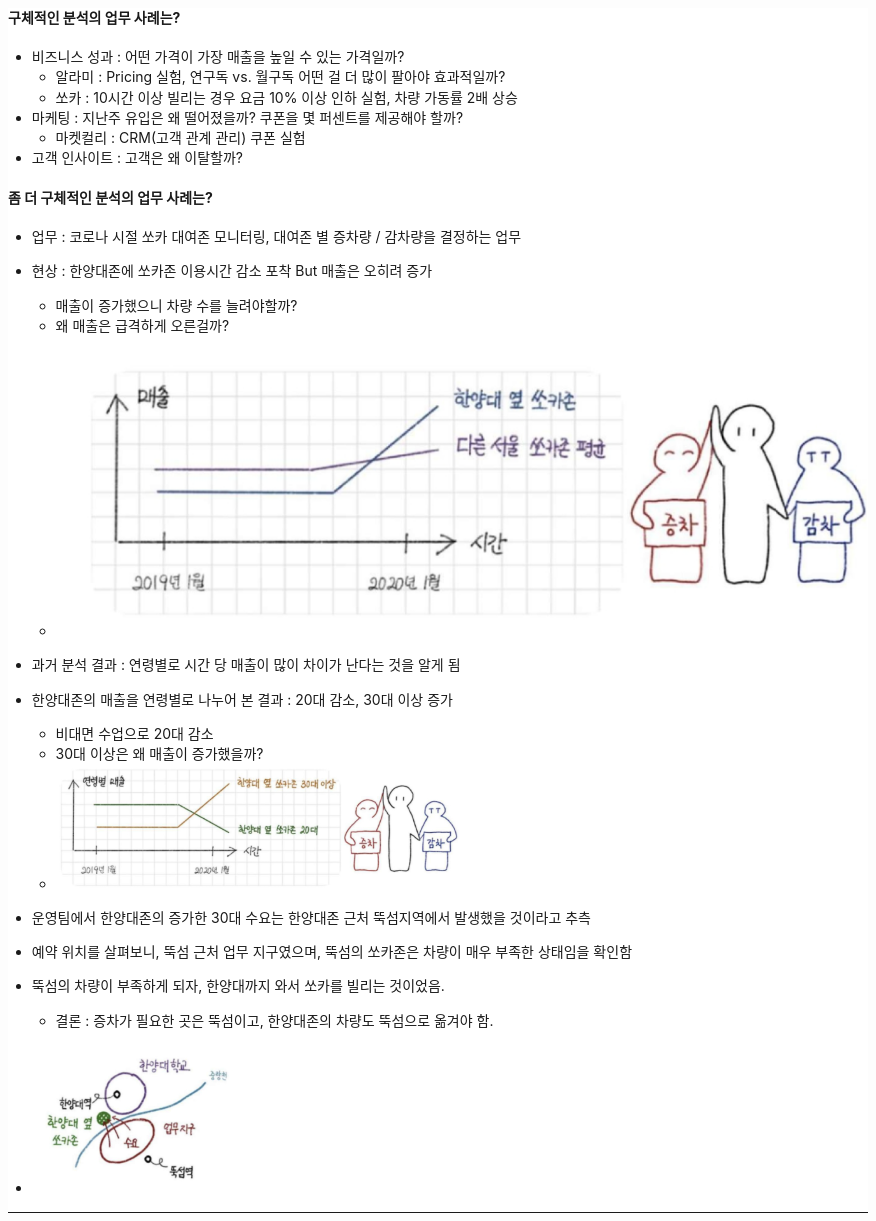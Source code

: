 #### 구체적인 분석의 업무 사례는?
- 비즈니스 성과 : 어떤 가격이 가장 매출을 높일 수 있는 가격일까?
  - 알라미 : Pricing 실험, 연구독 vs. 월구독 어떤 걸 더 많이 팔아야 효과적일까?
  - 쏘카 : 10시간 이상 빌리는 경우 요금 10% 이상 인하 실험, 차량 가동률 2배 상승
- 마케팅 : 지난주 유입은 왜 떨어졌을까? 쿠폰을 몇 퍼센트를 제공해야 할까?
  - 마켓컬리 : CRM(고객 관계 관리) 쿠폰 실험
- 고객 인사이트 : 고객은 왜 이탈할까?

#### 좀 더 구체적인 분석의 업무 사례는?
- 업무 : 코로나 시절 쏘카 대여존 모니터링, 대여존 별 증차량 / 감차량을 결정하는 업무
- 현상 : 한양대존에 쏘카존 이용시간 감소 포착 But 매출은 오히려 증가
  - 매출이 증가했으니 차량 수를 늘려야할까?
  - 왜 매출은 급격하게 오른걸까?
  - ![쏘카 매출 증가율](./ssocar_example.png)

- 과거 분석 결과 : 연령별로 시간 당 매출이 많이 차이가 난다는 것을 알게 됨
- 한양대존의 매출을 연령별로 나누어 본 결과 : 20대 감소, 30대 이상 증가
  - 비대면 수업으로 20대 감소
  - 30대 이상은 왜 매출이 증가했을까?
  - ![쏘카 연령별 매출](./ssocar_20_30.png)

- 운영팀에서 한양대존의 증가한 30대 수요는 한양대존 근처 뚝섬지역에서 발생했을 것이라고 추측
- 예약 위치를 살펴보니, 뚝섬 근처 업무 지구였으며, 뚝섬의 쏘카존은 차량이 매우 부족한 상태임을 확인함
- 뚝섬의 차량이 부족하게 되자, 한양대까지 와서 쏘카를 빌리는 것이었음.
  - 결론 : 증차가 필요한 곳은 뚝섬이고, 한양대존의 차량도 뚝섬으로 옮겨야 함.
- ![쏘카 한양대존](./ssocar_hanyang_univ.png)
---
